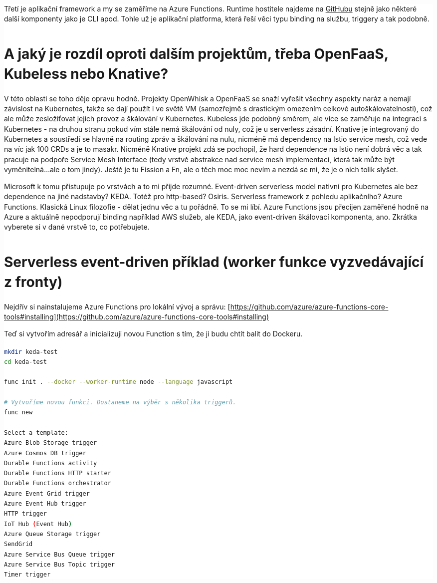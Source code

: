 Třetí je aplikační framework a my se zaměříme na Azure Functions. Runtime hostitele najdeme na [GitHubu](https://github.com/Azure/azure-functions-host/) stejně jako některé další komponenty jako je CLI apod. Tohle už je aplikační platforma, která řeší věci typu binding na službu, triggery a tak podobně.

# A jaký je rozdíl oproti dalším projektům, třeba OpenFaaS, Kubeless nebo Knative?
V této oblasti se toho děje opravu hodně. Projekty OpenWhisk a OpenFaaS se snaží vyřešit všechny aspekty naráz a nemají závislost na Kubernetes, takže se dají použít i ve světě VM (samozřejmě s drastickým omezením celkové autoškálovatelnosti), což ale může zesložiťovat jejich provoz a škálování v Kubernetes. Kubeless jde podobný směrem, ale více se zaměřuje na integraci s Kubernetes - na druhou stranu pokud vím stále nemá škálování od nuly, což je u serverless zásadní. Knative je integrovaný do Kubernetes a soustředí se hlavně na routing zpráv a škálování na nulu, nicméně má dependency na Istio service mesh, což vede na víc jak 100 CRDs a je to masakr. Nicméně Knative projekt zdá se pochopil, že hard dependence na Istio není dobrá věc a tak pracuje na podpoře Service Mesh Interface (tedy vrstvě abstrakce nad service mesh implementací, která tak může být vyměnitelná...ale o tom jindy). Ještě je tu Fission a Fn, ale o těch moc moc nevím a nezdá se mi, že je o nich tolik slyšet.

Microsoft k tomu přistupuje po vrstvách a to mi přijde rozumné. Event-driven serverless model nativní pro Kubernetes ale bez dependence na jiné nadstavby? KEDA. Totéž pro http-based? Osiris. Serverless framework z pohledu aplikačního? Azure Functions. Klasická Linux filozofie - dělat jednu věc a tu pořádně. To se mi líbí. Azure Functions jsou přecijen zaměřené hodně na Azure a aktuálně nepodporují binding například AWS služeb, ale KEDA, jako event-driven škálovací komponenta, ano. Zkrátka vyberete si v dané vrstvě to, co potřebujete.

# Serverless event-driven příklad (worker funkce vyzvedávající z fronty)
Nejdřív si nainstalujeme Azure Functions pro lokální vývoj a správu: [https://github.com/azure/azure-functions-core-tools#installing](https://github.com/azure/azure-functions-core-tools#installing)

Teď si vytvořím adresář a inicializuji novou Function s tím, že ji budu chtít balit do Dockeru.

```bash
mkdir keda-test
cd keda-test

func init . --docker --worker-runtime node --language javascript

# Vytvoříme novou funkci. Dostaneme na výběr s několika triggerů.
func new

Select a template:
Azure Blob Storage trigger
Azure Cosmos DB trigger
Durable Functions activity
Durable Functions HTTP starter
Durable Functions orchestrator
Azure Event Grid trigger
Azure Event Hub trigger
HTTP trigger
IoT Hub (Event Hub)
Azure Queue Storage trigger
SendGrid
Azure Service Bus Queue trigger
Azure Service Bus Topic trigger
Timer trigger
```
